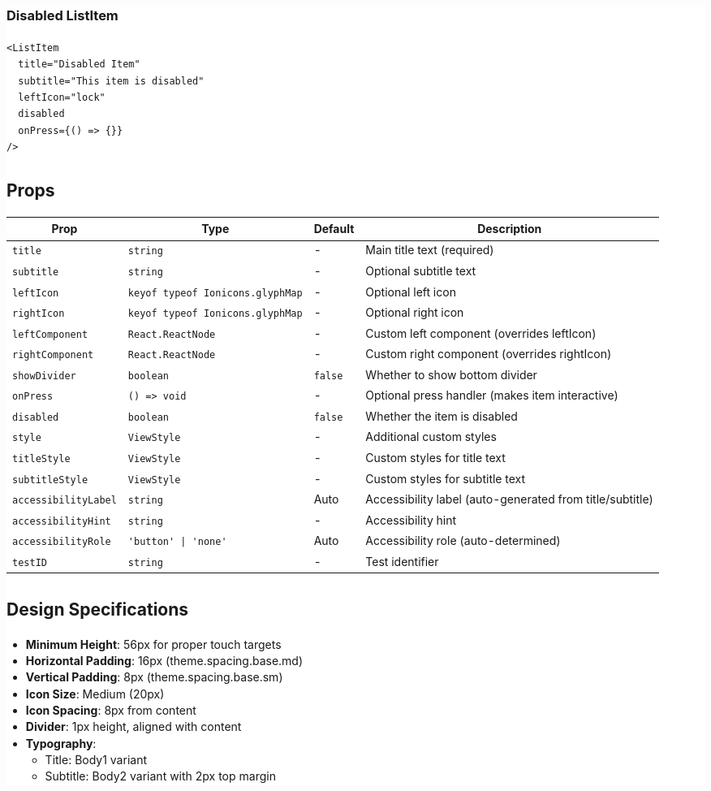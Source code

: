 ### Disabled ListItem

```tsx
<ListItem
  title="Disabled Item"
  subtitle="This item is disabled"
  leftIcon="lock"
  disabled
  onPress={() => {}}
/>
```

## Props

| Prop | Type | Default | Description |
|------|------|---------|-------------|
| `title` | `string` | - | Main title text (required) |
| `subtitle` | `string` | - | Optional subtitle text |
| `leftIcon` | `keyof typeof Ionicons.glyphMap` | - | Optional left icon |
| `rightIcon` | `keyof typeof Ionicons.glyphMap` | - | Optional right icon |
| `leftComponent` | `React.ReactNode` | - | Custom left component (overrides leftIcon) |
| `rightComponent` | `React.ReactNode` | - | Custom right component (overrides rightIcon) |
| `showDivider` | `boolean` | `false` | Whether to show bottom divider |
| `onPress` | `() => void` | - | Optional press handler (makes item interactive) |
| `disabled` | `boolean` | `false` | Whether the item is disabled |
| `style` | `ViewStyle` | - | Additional custom styles |
| `titleStyle` | `ViewStyle` | - | Custom styles for title text |
| `subtitleStyle` | `ViewStyle` | - | Custom styles for subtitle text |
| `accessibilityLabel` | `string` | Auto | Accessibility label (auto-generated from title/subtitle) |
| `accessibilityHint` | `string` | - | Accessibility hint |
| `accessibilityRole` | `'button' \| 'none'` | Auto | Accessibility role (auto-determined) |
| `testID` | `string` | - | Test identifier |

## Design Specifications

- **Minimum Height**: 56px for proper touch targets
- **Horizontal Padding**: 16px (theme.spacing.base.md)
- **Vertical Padding**: 8px (theme.spacing.base.sm)
- **Icon Size**: Medium (20px)
- **Icon Spacing**: 8px from content
- **Divider**: 1px height, aligned with content
- **Typography**: 
  - Title: Body1 variant
  - Subtitle: Body2 variant with 2px top margin
